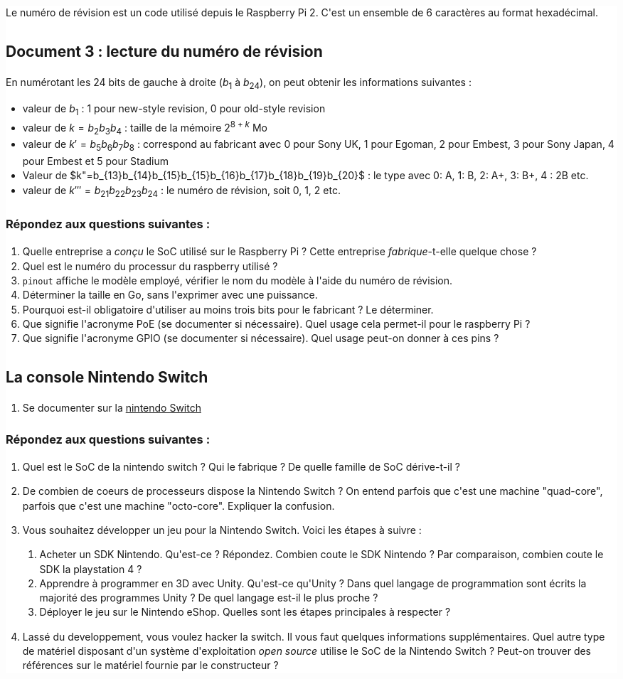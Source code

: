 Le numéro de révision est un code utilisé depuis le Raspberry Pi 2. C'est un
ensemble de 6 caractères au format hexadécimal.

## Document 3 : lecture du numéro de révision

En numérotant les 24 bits de gauche à droite ($b_1$ à $b_{24}$), on peut
obtenir les informations suivantes :

* valeur de $b_1$ : 1 pour new-style revision, 0 pour old-style revision
* valeur de $k = b_2b_3b_4$ : taille de la mémoire $2^{8 + k}$ Mo
* valeur de $k' = b_5b_6b_7b_8$ : correspond au fabricant avec 0 pour Sony UK,
    1 pour Egoman, 2 pour Embest, 3 pour Sony Japan, 4 pour Embest et 5 pour
    Stadium
* Valeur de $k"=b_{13}b_{14}b_{15}b_{15}b_{16}b_{17}b_{18}b_{19}b_{20}$ : le type
    avec 0: A, 1: B, 2: A+, 3: B+, 4 : 2B etc.
* valeur de $k'''=b_{21}b_{22}b_{23}b_{24}$ : le numéro de révision, soit 0, 1, 2 etc.

### Répondez aux questions suivantes :

1. Quelle entreprise a _conçu_ le SoC utilisé sur le Raspberry Pi ? Cette
    entreprise _fabrique_-t-elle quelque chose ?
1. Quel est le numéro du processur du raspberry utilisé ?
2. `pinout` affiche le modèle employé, vérifier le nom du modèle à l'aide du
    numéro de révision.
3. Déterminer la taille en Go, sans l'exprimer avec une puissance.
4. Pourquoi est-il obligatoire d'utiliser au moins trois bits pour le fabricant ?
    Le déterminer.
5. Que signifie l'acronyme PoE (se documenter si nécessaire).
    Quel usage cela permet-il pour le raspberry Pi ?
6. Que signifie l'acronyme GPIO (se documenter si nécessaire). Quel usage peut-on
    donner à ces pins ?

## La console Nintendo Switch

1. Se documenter sur la [nintendo Switch](https://fr.wikipedia.org/wiki/Nintendo_Switch)

### Répondez aux questions suivantes :

1. Quel est le SoC de la nintendo switch ? Qui le fabrique ? De quelle famille
    de SoC dérive-t-il ?
2. De combien de coeurs de processeurs dispose la Nintendo Switch ?
    On entend parfois que c'est une machine "quad-core", parfois que c'est une
    machine "octo-core". Expliquer la confusion.
3. Vous souhaitez développer un jeu pour la Nintendo Switch. Voici les étapes à suivre :

    1. Acheter un SDK Nintendo. Qu'est-ce ? Répondez. Combien coute le SDK Nintendo ?
        Par comparaison, combien coute le SDK la playstation 4 ?
    2. Apprendre à programmer en 3D avec Unity. Qu'est-ce qu'Unity ? Dans quel
        langage de programmation sont écrits la majorité des programmes Unity ?
        De quel langage est-il le plus proche ?
    3. Déployer le jeu sur le Nintendo eShop. Quelles sont les étapes
        principales à respecter ?
4. Lassé du developpement, vous voulez hacker la switch. Il vous faut quelques
    informations supplémentaires. Quel autre type de matériel disposant
    d'un système d'exploitation _open source_ utilise le SoC de la Nintendo
    Switch ?
    Peut-on trouver des références sur le matériel fournie par le constructeur ?
